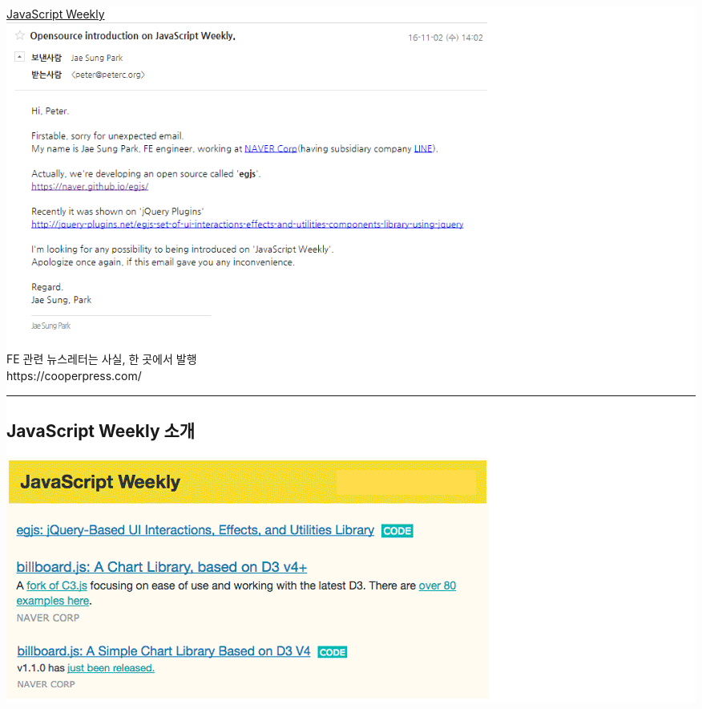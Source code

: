 [JavaScript Weekly](http://javascriptweekly.com/)<br>
<img src="./img/mail.png" style="width:600px;margin-bottom:0">

<p class="reference">
    FE 관련 뉴스레터는 사실, 한 곳에서 발행<br>
    https://cooperpress.com/
</p>

----------

## JavaScript Weekly 소개

<img src="./img/javascript-weekly.png">

